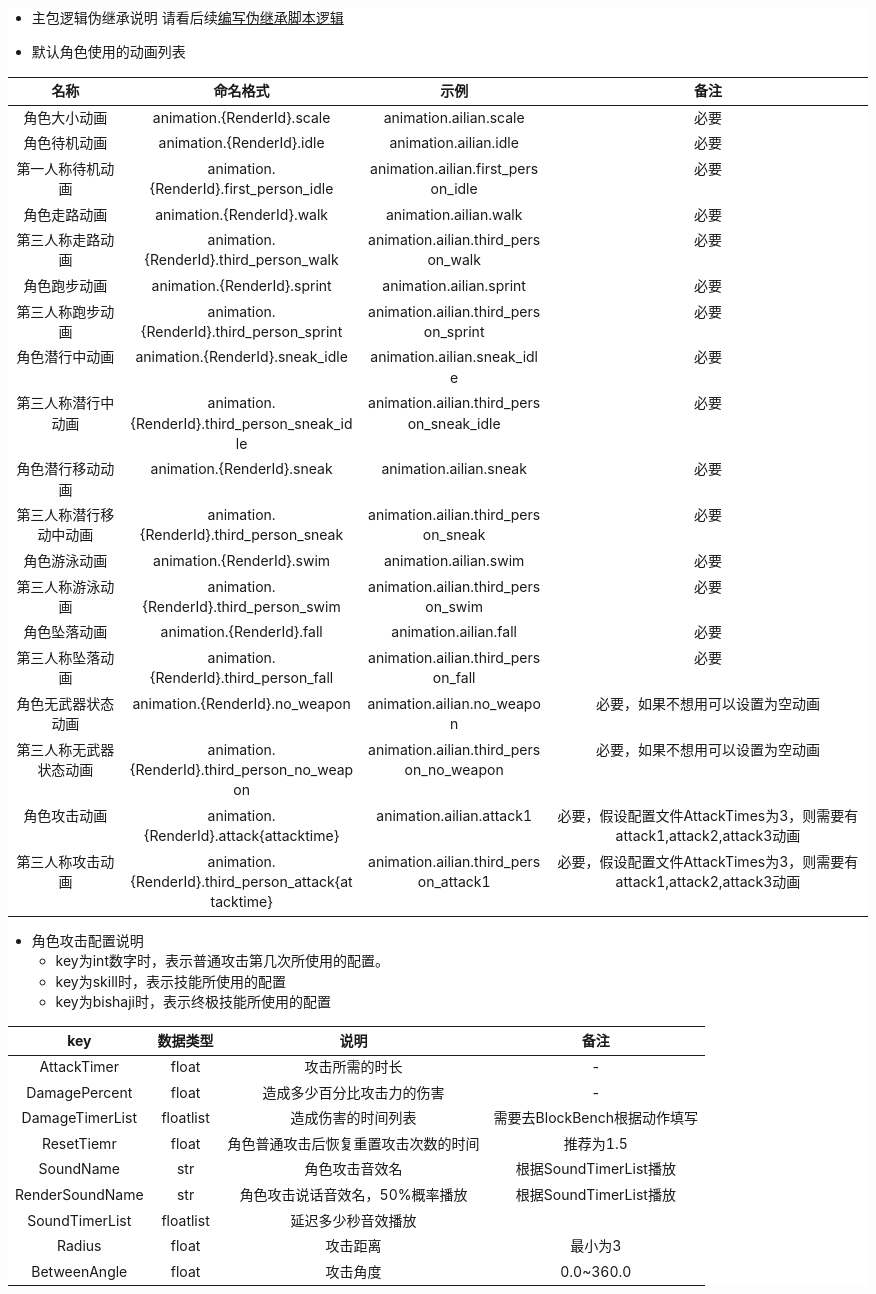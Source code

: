 - 主包逻辑伪继承说明
请看后续[编写伪继承脚本逻辑](#编写伪继承脚本逻辑)

- 默认角色使用的动画列表

|名称|命名格式|示例|备注|
|:-:|:-:|:-:|:-:|
|角色大小动画|animation.{RenderId}.scale|animation.ailian.scale|必要|
|角色待机动画|animation.{RenderId}.idle|animation.ailian.idle|必要|
|第一人称待机动画|animation.{RenderId}.first_person_idle|animation.ailian.first_person_idle|必要|
|角色走路动画|animation.{RenderId}.walk|animation.ailian.walk|必要|
|第三人称走路动画|animation.{RenderId}.third_person_walk|animation.ailian.third_person_walk|必要|
|角色跑步动画|animation.{RenderId}.sprint|animation.ailian.sprint|必要|
|第三人称跑步动画|animation.{RenderId}.third_person_sprint|animation.ailian.third_person_sprint|必要|
|角色潜行中动画|animation.{RenderId}.sneak_idle|animation.ailian.sneak_idle|必要|
|第三人称潜行中动画|animation.{RenderId}.third_person_sneak_idle|animation.ailian.third_person_sneak_idle|必要|
|角色潜行移动动画|animation.{RenderId}.sneak|animation.ailian.sneak|必要|
|第三人称潜行移动中动画|animation.{RenderId}.third_person_sneak|animation.ailian.third_person_sneak|必要|
|角色游泳动画|animation.{RenderId}.swim|animation.ailian.swim|必要|
|第三人称游泳动画|animation.{RenderId}.third_person_swim|animation.ailian.third_person_swim|必要|
|角色坠落动画|animation.{RenderId}.fall|animation.ailian.fall|必要|
|第三人称坠落动画|animation.{RenderId}.third_person_fall|animation.ailian.third_person_fall|必要|
|角色无武器状态动画|animation.{RenderId}.no_weapon|animation.ailian.no_weapon|必要，如果不想用可以设置为空动画|
|第三人称无武器状态动画|animation.{RenderId}.third_person_no_weapon|animation.ailian.third_person_no_weapon|必要，如果不想用可以设置为空动画|
|角色攻击动画|animation.{RenderId}.attack{attacktime}|animation.ailian.attack1|必要，假设配置文件AttackTimes为3，则需要有attack1,attack2,attack3动画|
|第三人称攻击动画|animation.{RenderId}.third_person_attack{attacktime}|animation.ailian.third_person_attack1|必要，假设配置文件AttackTimes为3，则需要有attack1,attack2,attack3动画|

- 角色攻击配置说明
    - key为int数字时，表示普通攻击第几次所使用的配置。
    - key为skill时，表示技能所使用的配置
    - key为bishaji时，表示终极技能所使用的配置

|key|数据类型|说明|备注|
|:-:|:-:|:-:|:-:|
|AttackTimer|float|攻击所需的时长|-|
|DamagePercent|float|造成多少百分比攻击力的伤害|-|
|DamageTimerList|floatlist|造成伤害的时间列表|需要去BlockBench根据动作填写|
|ResetTiemr|float|角色普通攻击后恢复重置攻击次数的时间|推荐为1.5|
|SoundName|str|角色攻击音效名|根据SoundTimerList播放|
|RenderSoundName|str|角色攻击说话音效名，50%概率播放|根据SoundTimerList播放|
|SoundTimerList|floatlist|延迟多少秒音效播放||
|Radius|float|攻击距离|最小为3|
|BetweenAngle|float|攻击角度|0.0~360.0|